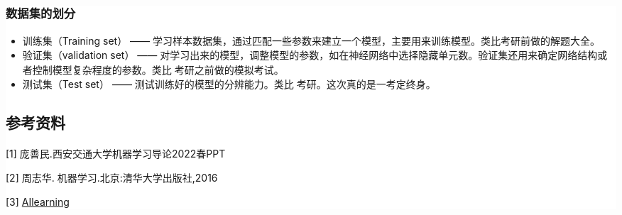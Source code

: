 ### 数据集的划分

- 训练集（Training set） —— 学习样本数据集，通过匹配一些参数来建立一个模型，主要用来训练模型。类比考研前做的解题大全。
- 验证集（validation set） —— 对学习出来的模型，调整模型的参数，如在神经网络中选择隐藏单元数。验证集还用来确定网络结构或者控制模型复杂程度的参数。类比 考研之前做的模拟考试。
- 测试集（Test set） —— 测试训练好的模型的分辨能力。类比 考研。这次真的是一考定终身。



## 参考资料

[1] 庞善民.西安交通大学机器学习导论2022春PPT

[2] 周志华. 机器学习.北京:清华大学出版社,2016

[3] [AIlearning](https://ailearning.apachecn.org/#/docs/ml/1)

